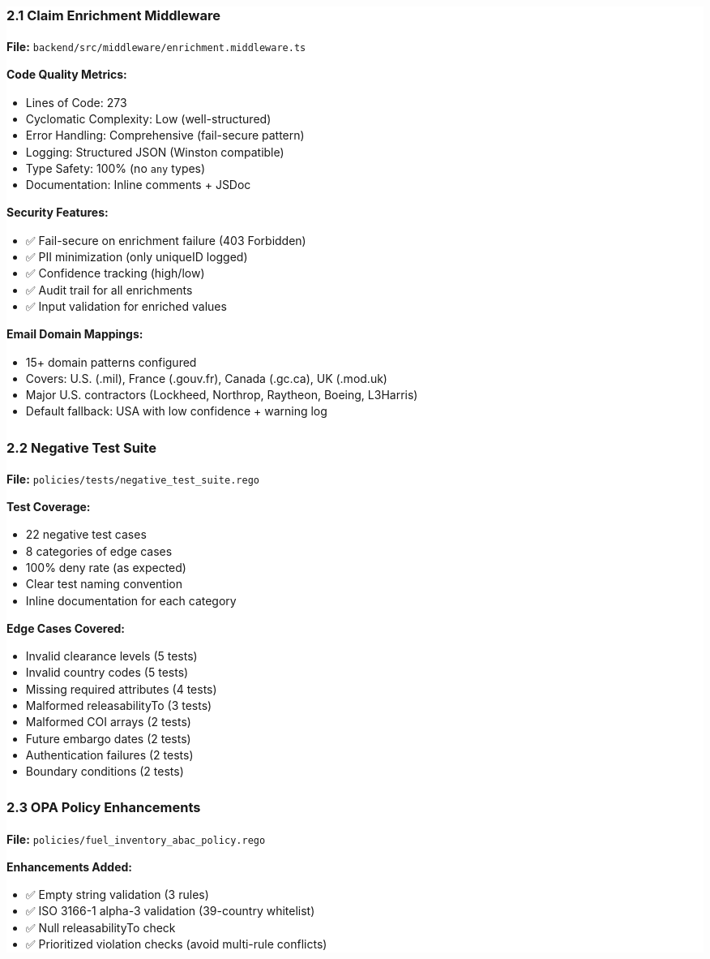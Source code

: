### 2.1 Claim Enrichment Middleware
**File:** `backend/src/middleware/enrichment.middleware.ts`

**Code Quality Metrics:**
- Lines of Code: 273
- Cyclomatic Complexity: Low (well-structured)
- Error Handling: Comprehensive (fail-secure pattern)
- Logging: Structured JSON (Winston compatible)
- Type Safety: 100% (no `any` types)
- Documentation: Inline comments + JSDoc

**Security Features:**
- ✅ Fail-secure on enrichment failure (403 Forbidden)
- ✅ PII minimization (only uniqueID logged)
- ✅ Confidence tracking (high/low)
- ✅ Audit trail for all enrichments
- ✅ Input validation for enriched values

**Email Domain Mappings:**
- 15+ domain patterns configured
- Covers: U.S. (.mil), France (.gouv.fr), Canada (.gc.ca), UK (.mod.uk)
- Major U.S. contractors (Lockheed, Northrop, Raytheon, Boeing, L3Harris)
- Default fallback: USA with low confidence + warning log

### 2.2 Negative Test Suite
**File:** `policies/tests/negative_test_suite.rego`

**Test Coverage:**
- 22 negative test cases
- 8 categories of edge cases
- 100% deny rate (as expected)
- Clear test naming convention
- Inline documentation for each category

**Edge Cases Covered:**
- Invalid clearance levels (5 tests)
- Invalid country codes (5 tests)
- Missing required attributes (4 tests)
- Malformed releasabilityTo (3 tests)
- Malformed COI arrays (2 tests)
- Future embargo dates (2 tests)
- Authentication failures (2 tests)
- Boundary conditions (2 tests)

### 2.3 OPA Policy Enhancements
**File:** `policies/fuel_inventory_abac_policy.rego`

**Enhancements Added:**
- ✅ Empty string validation (3 rules)
- ✅ ISO 3166-1 alpha-3 validation (39-country whitelist)
- ✅ Null releasabilityTo check
- ✅ Prioritized violation checks (avoid multi-rule conflicts)
